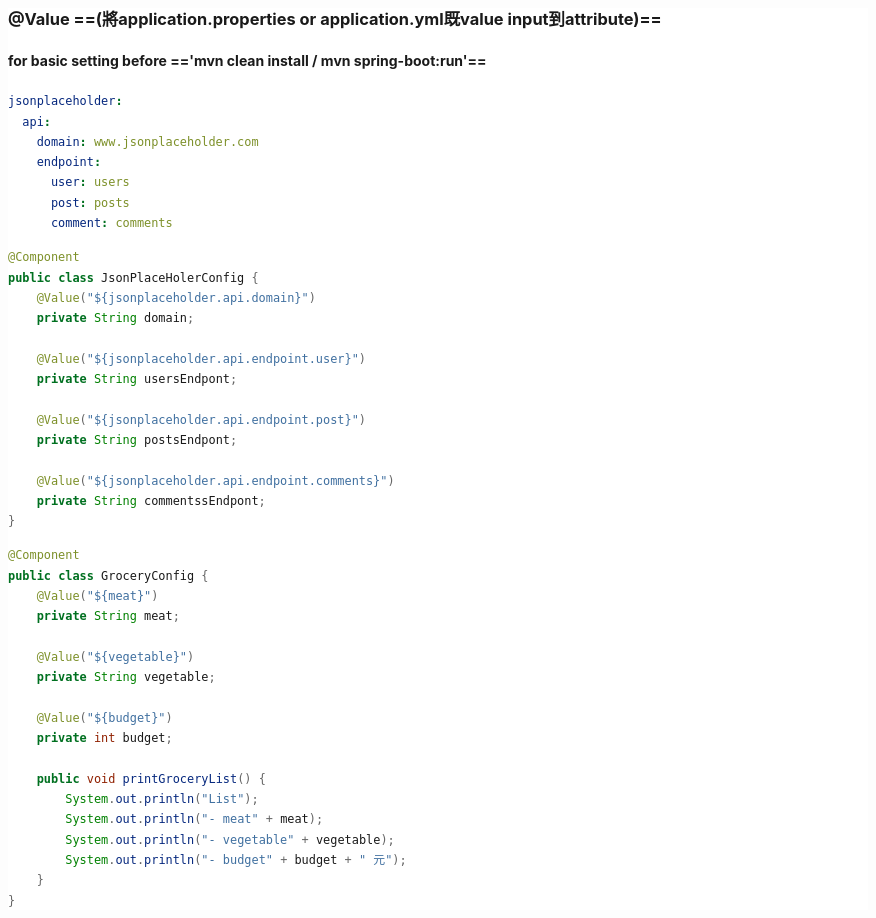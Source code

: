 ### @Value ==(將application.properties or application.yml既value input到attribute)==
#### for basic setting before =='mvn clean install / mvn spring-boot:run'==

```yml
jsonplaceholder:
  api:
    domain: www.jsonplaceholder.com
    endpoint:
      user: users
      post: posts
      comment: comments
```
```java
@Component
public class JsonPlaceHolerConfig {
    @Value("${jsonplaceholder.api.domain}") 
    private String domain;

    @Value("${jsonplaceholder.api.endpoint.user}") 
    private String usersEndpont;

    @Value("${jsonplaceholder.api.endpoint.post}") 
    private String postsEndpont;

    @Value("${jsonplaceholder.api.endpoint.comments}") 
    private String commentssEndpont;
}
```

```java
@Component
public class GroceryConfig {
    @Value("${meat}") 
    private String meat;

    @Value("${vegetable}") 
    private String vegetable;

    @Value("${budget}")
    private int budget;

    public void printGroceryList() {
        System.out.println("List");
        System.out.println("- meat" + meat);
        System.out.println("- vegetable" + vegetable);
        System.out.println("- budget" + budget + " 元");
    }
}
```
